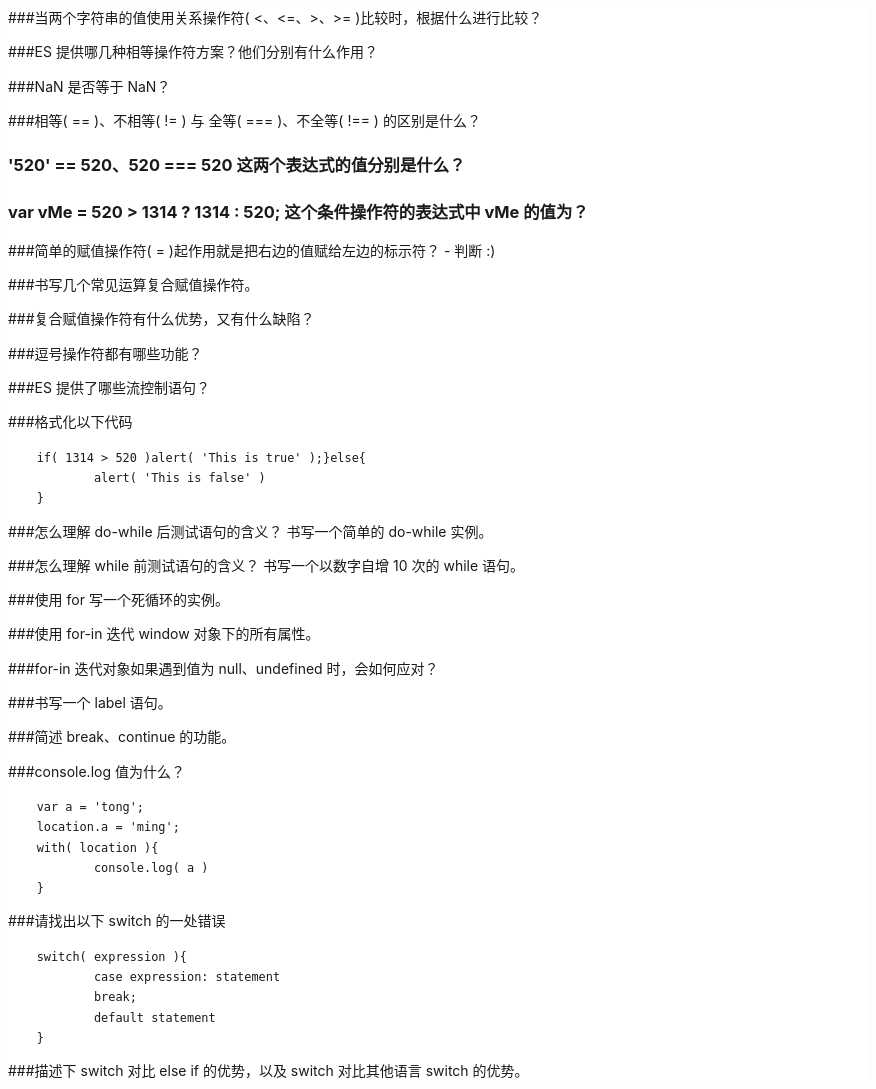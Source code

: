 ###当两个字符串的值使用关系操作符( <、<=、>、>= )比较时，根据什么进行比较？

###ES 提供哪几种相等操作符方案？他们分别有什么作用？

###NaN 是否等于 NaN？

###相等( == )、不相等( != ) 与 全等( === )、不全等( !== ) 的区别是什么？

### '520' == 520、520 === 520 这两个表达式的值分别是什么？

### var vMe = 520 > 1314 ? 1314 : 520; 这个条件操作符的表达式中 vMe 的值为？

###简单的赋值操作符( = )起作用就是把右边的值赋给左边的标示符？             - 判断 :)

###书写几个常见运算复合赋值操作符。 

###复合赋值操作符有什么优势，又有什么缺陷？

###逗号操作符都有哪些功能？

###ES 提供了哪些流控制语句？

###格式化以下代码

        if( 1314 > 520 )alert( 'This is true' );}else{
                alert( 'This is false' )
        } 

###怎么理解 do-while 后测试语句的含义？ 书写一个简单的 do-while 实例。

###怎么理解 while 前测试语句的含义？ 书写一个以数字自增 10 次的 while 语句。

###使用 for 写一个死循环的实例。

###使用 for-in 迭代 window 对象下的所有属性。

###for-in 迭代对象如果遇到值为 null、undefined 时，会如何应对？

###书写一个 label 语句。

###简述 break、continue 的功能。

###console.log 值为什么？

        var a = 'tong';
        location.a = 'ming';
        with( location ){
                console.log( a )
        }

###请找出以下 switch 的一处错误

        switch( expression ){
                case expression: statement
                break;
                default statement
        }

###描述下 switch 对比 else if 的优势，以及 switch 对比其他语言 switch 的优势。
